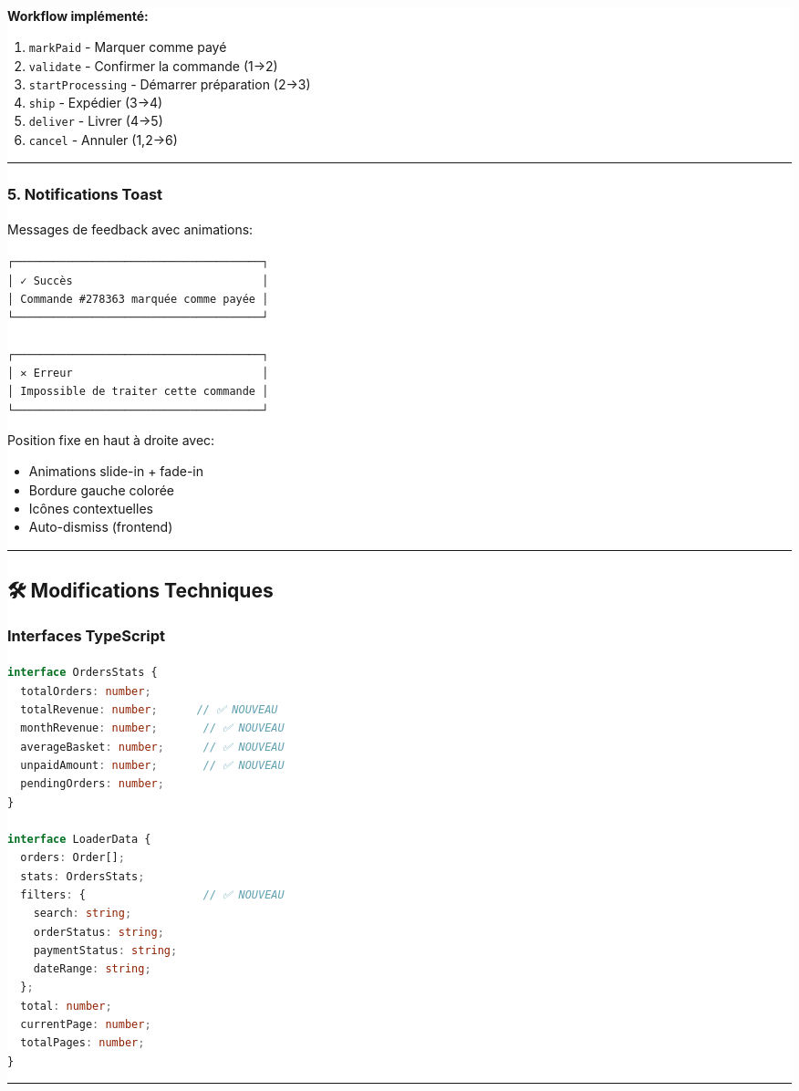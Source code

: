 **Workflow implémenté:**
1. `markPaid` - Marquer comme payé
2. `validate` - Confirmer la commande (1→2)
3. `startProcessing` - Démarrer préparation (2→3)
4. `ship` - Expédier (3→4)
5. `deliver` - Livrer (4→5)
6. `cancel` - Annuler (1,2→6)

---

### 5. **Notifications Toast**

Messages de feedback avec animations:

```
┌──────────────────────────────────────┐
│ ✓ Succès                             │
│ Commande #278363 marquée comme payée │
└──────────────────────────────────────┘

┌──────────────────────────────────────┐
│ ✕ Erreur                             │
│ Impossible de traiter cette commande │
└──────────────────────────────────────┘
```

Position fixe en haut à droite avec:
- Animations slide-in + fade-in
- Bordure gauche colorée
- Icônes contextuelles
- Auto-dismiss (frontend)

---

## 🛠️ Modifications Techniques

### Interfaces TypeScript

```typescript
interface OrdersStats {
  totalOrders: number;
  totalRevenue: number;      // ✅ NOUVEAU
  monthRevenue: number;       // ✅ NOUVEAU
  averageBasket: number;      // ✅ NOUVEAU
  unpaidAmount: number;       // ✅ NOUVEAU
  pendingOrders: number;
}

interface LoaderData {
  orders: Order[];
  stats: OrdersStats;
  filters: {                  // ✅ NOUVEAU
    search: string;
    orderStatus: string;
    paymentStatus: string;
    dateRange: string;
  };
  total: number;
  currentPage: number;
  totalPages: number;
}
```

---